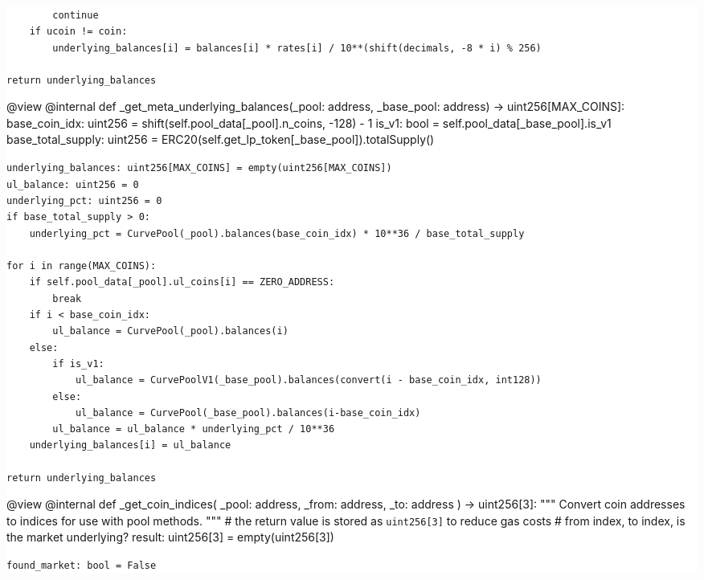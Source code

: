             continue
        if ucoin != coin:
            underlying_balances[i] = balances[i] * rates[i] / 10**(shift(decimals, -8 * i) % 256)

    return underlying_balances


@view
@internal
def _get_meta_underlying_balances(_pool: address, _base_pool: address) -> uint256[MAX_COINS]:
    base_coin_idx: uint256 = shift(self.pool_data[_pool].n_coins, -128) - 1
    is_v1: bool = self.pool_data[_base_pool].is_v1
    base_total_supply: uint256 = ERC20(self.get_lp_token[_base_pool]).totalSupply()

    underlying_balances: uint256[MAX_COINS] = empty(uint256[MAX_COINS])
    ul_balance: uint256 = 0
    underlying_pct: uint256 = 0
    if base_total_supply > 0:
        underlying_pct = CurvePool(_pool).balances(base_coin_idx) * 10**36 / base_total_supply

    for i in range(MAX_COINS):
        if self.pool_data[_pool].ul_coins[i] == ZERO_ADDRESS:
            break
        if i < base_coin_idx:
            ul_balance = CurvePool(_pool).balances(i)
        else:
            if is_v1:
                ul_balance = CurvePoolV1(_base_pool).balances(convert(i - base_coin_idx, int128))
            else:
                ul_balance = CurvePool(_base_pool).balances(i-base_coin_idx)
            ul_balance = ul_balance * underlying_pct / 10**36
        underlying_balances[i] = ul_balance

    return underlying_balances


@view
@internal
def _get_coin_indices(
    _pool: address,
    _from: address,
    _to: address
) -> uint256[3]:
    """
    Convert coin addresses to indices for use with pool methods.
    """
    # the return value is stored as `uint256[3]` to reduce gas costs
    # from index, to index, is the market underlying?
    result: uint256[3] = empty(uint256[3])

    found_market: bool = False
